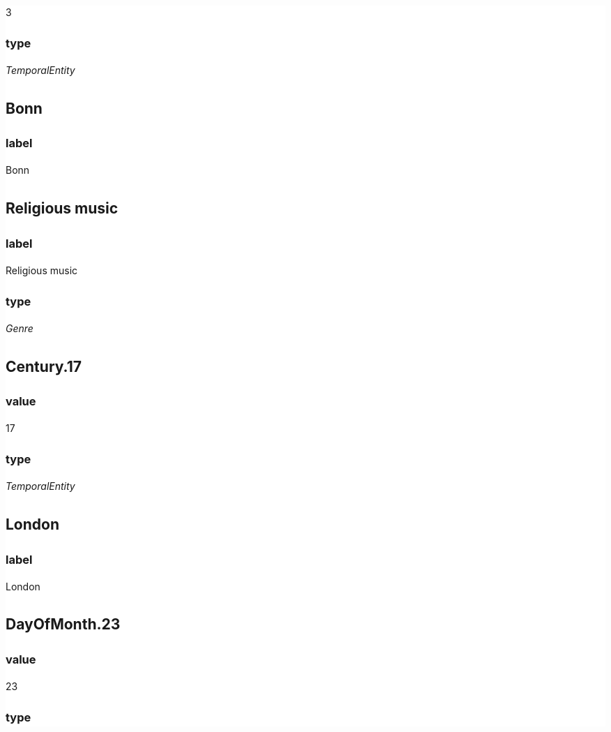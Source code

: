 3

### type


*TemporalEntity*

## Bonn

### label


Bonn

## Religious music

### label


Religious music

### type


*Genre*

## Century.17

### value


17

### type


*TemporalEntity*

## London

### label


London

## DayOfMonth.23

### value


23

### type
